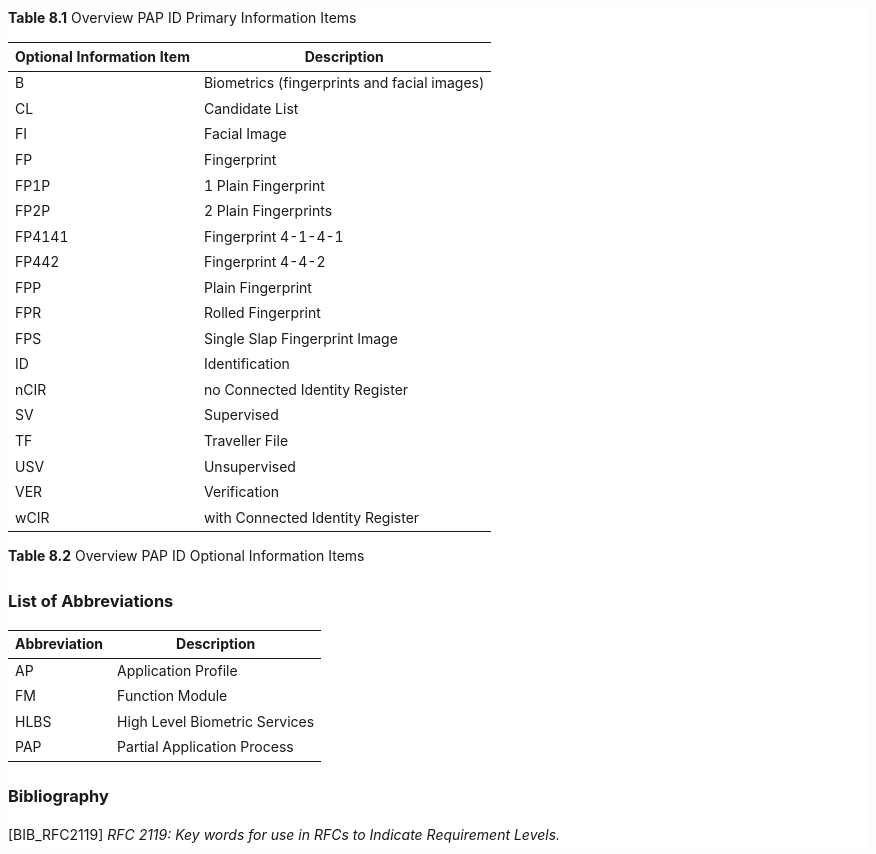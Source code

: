 **Table 8.1** Overview PAP ID Primary Information Items

<span id="page-24-3"></span>

| Optional Information Item | Description                                 |
|---------------------------|---------------------------------------------|
| B                         | Biometrics (fingerprints and facial images) |
| CL                        | Candidate List                              |
| FI                        | Facial Image                                |
| FP                        | Fingerprint                                 |
| FP1P                      | 1 Plain Fingerprint                         |
| FP2P                      | 2 Plain Fingerprints                        |
| FP4141                    | Fingerprint 4-1-4-1                         |
| FP442                     | Fingerprint 4-4-2                           |
| FPP                       | Plain Fingerprint                           |
| FPR                       | Rolled Fingerprint                          |
| FPS                       | Single Slap Fingerprint Image               |
| ID                        | Identification                              |
| nCIR                      | no Connected Identity Register              |
| SV                        | Supervised                                  |
| TF                        | Traveller File                              |
| USV                       | Unsupervised                                |
| VER                       | Verification                                |
| wCIR                      | with Connected Identity Register            |

**Table 8.2** Overview PAP ID Optional Information Items

### <span id="page-25-0"></span>List of Abbreviations

<span id="page-25-4"></span><span id="page-25-3"></span><span id="page-25-2"></span><span id="page-25-1"></span>

| Abbreviation | Description                   |
|--------------|-------------------------------|
| AP           | Application Profile           |
| FM           | Function Module               |
| HLBS         | High Level Biometric Services |
| PAP          | Partial Application Process   |

### <span id="page-26-0"></span>Bibliography

<span id="page-26-1"></span>[BIB\_RFC2119] *RFC 2119: Key words for use in RFCs to Indicate Requirement Levels.*